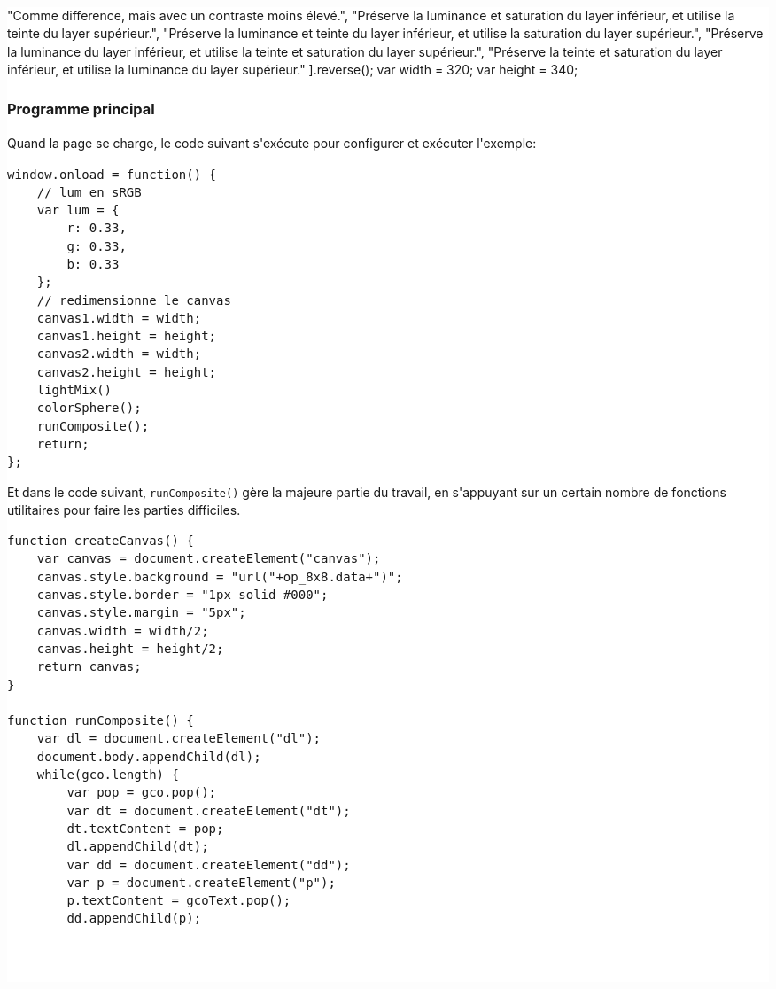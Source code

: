 "Comme difference, mais avec un contraste moins élevé.",
"Préserve la luminance et saturation du layer inférieur, et utilise la teinte du layer supérieur.",
"Préserve la luminance et teinte du layer inférieur, et utilise la saturation du layer supérieur.",
"Préserve la luminance du layer inférieur, et utilise la teinte et saturation du layer supérieur.",
"Préserve la teinte et saturation du layer inférieur, et utilise la luminance du layer supérieur."
].reverse();
var width = 320;
var height = 340;
</pre>

<h3 id="Programme_principal">Programme principal</h3>

<p>Quand la page se charge, le code suivant s'exécute pour configurer et exécuter l'exemple:</p>

<pre class="brush: js">window.onload = function() {
    // lum en sRGB
    var lum = {
        r: 0.33,
        g: 0.33,
        b: 0.33
    };
    // redimensionne le canvas
    canvas1.width = width;
    canvas1.height = height;
    canvas2.width = width;
    canvas2.height = height;
    lightMix()
    colorSphere();
    runComposite();
    return;
};
</pre>

<p>Et dans le code suivant, <code>runComposite()</code> gère la majeure partie du travail, en s'appuyant sur un certain nombre de fonctions utilitaires pour faire les parties difficiles.</p>

<pre class="brush: js">function createCanvas() {
    var canvas = document.createElement("canvas");
    canvas.style.background = "url("+op_8x8.data+")";
    canvas.style.border = "1px solid #000";
    canvas.style.margin = "5px";
    canvas.width = width/2;
    canvas.height = height/2;
    return canvas;
}

function runComposite() {
    var dl = document.createElement("dl");
    document.body.appendChild(dl);
    while(gco.length) {
        var pop = gco.pop();
        var dt = document.createElement("dt");
        dt.textContent = pop;
        dl.appendChild(dt);
        var dd = document.createElement("dd");
        var p = document.createElement("p");
        p.textContent = gcoText.pop();
        dd.appendChild(p);
